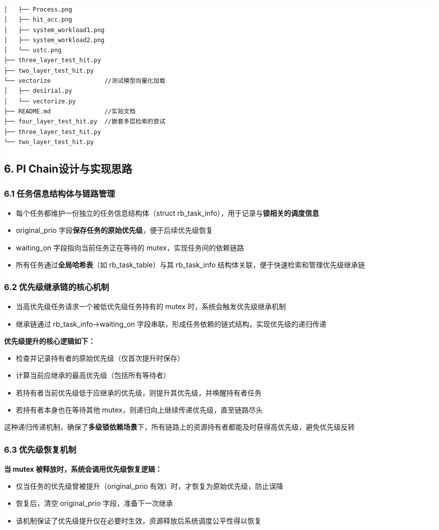 ```plaintext
│   ├── Process.png
│   ├── hit_acc.png
│   ├── system_workload1.png
│   ├── system_workload2.png
│   └── ustc.png
├── three_layer_test_hit.py
├── two_layer_test_hit.py
└── vectorize               //测试模型向量化加载
│   ├── desirial.py
│   └── vectorize.py
├── README.md               //实验文档
├── four_layer_test_hit.py  //嵌套多层检索的尝试
├── three_layer_test_hit.py
└── two_layer_test_hit.py
```



## 6. PI Chain设计与实现思路

### 6.1 任务信息结构体与链路管理

- 每个任务都维护一份独立的任务信息结构体（struct rb_task_info），用于记录与**锁相关的调度信息**

- original_prio 字段**保存任务的原始优先级**，便于后续优先级恢复

- waiting_on 字段指向当前任务正在等待的 mutex，实现任务间的依赖链路

- 所有任务通过**全局哈希表**（如 rb_task_table）与其 rb_task_info 结构体关联，便于快速检索和管理优先级继承链

### 6.2 优先级继承链的核心机制

- 当高优先级任务请求一个被低优先级任务持有的 mutex 时，系统会触发优先级继承机制

- 继承链通过 rb_task_info->waiting_on 字段串联，形成任务依赖的链式结构，实现优先级的递归传递

**优先级提升的核心逻辑如下：**

- 检查并记录持有者的原始优先级（仅首次提升时保存）

- 计算当前应继承的最高优先级（包括所有等待者）

- 若持有者当前优先级低于应继承的优先级，则提升其优先级，并唤醒持有者任务

- 若持有者本身也在等待其他 mutex，则递归向上继续传递优先级，直至链路尽头

 这种递归传递机制，确保了**多级锁依赖场景**下，所有链路上的资源持有者都能及时获得高优先级，避免优先级反转

### 6.3 优先级恢复机制

**当 mutex 被释放时，系统会调用优先级恢复逻辑：**

- 仅当任务的优先级曾被提升（original_prio 有效）时，才恢复为原始优先级，防止误降

- 恢复后，清空 original_prio 字段，准备下一次继承

- 该机制保证了优先级提升仅在必要时生效，资源释放后系统调度公平性得以恢复
